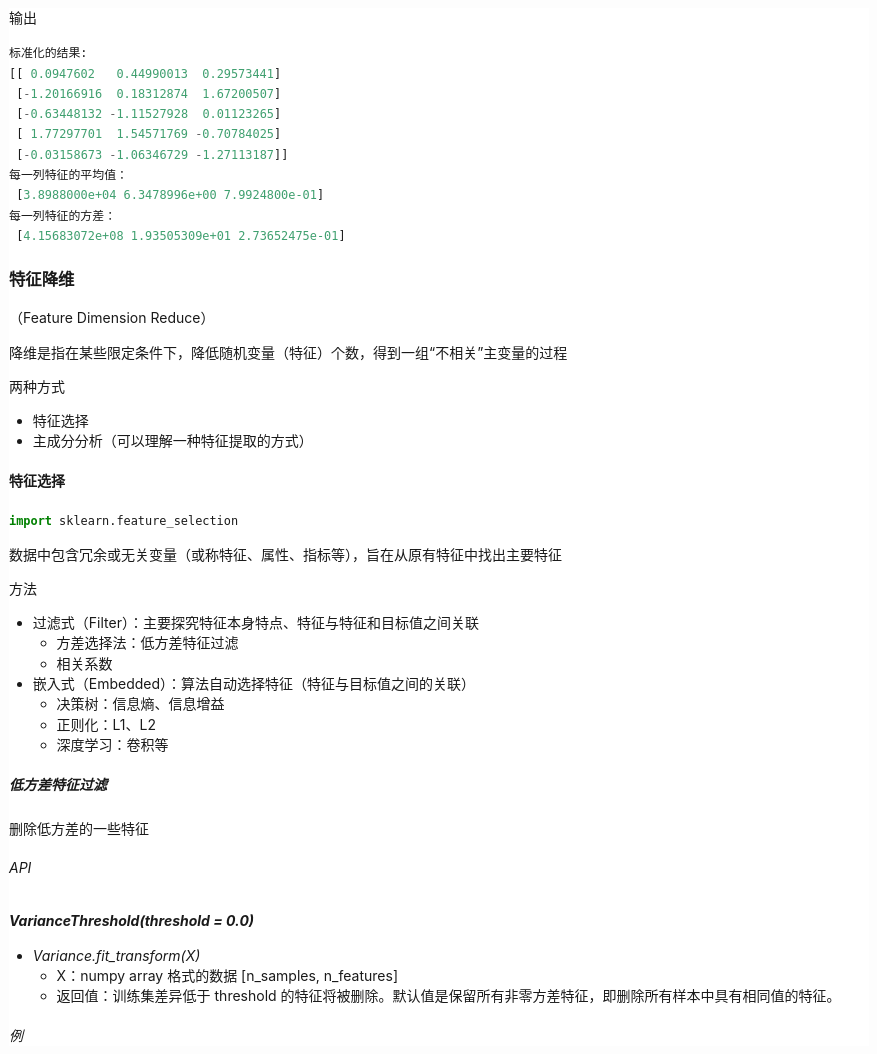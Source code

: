 输出

```python
标准化的结果:
[[ 0.0947602   0.44990013  0.29573441]
 [-1.20166916  0.18312874  1.67200507]
 [-0.63448132 -1.11527928  0.01123265]
 [ 1.77297701  1.54571769 -0.70784025]
 [-0.03158673 -1.06346729 -1.27113187]]
每一列特征的平均值：
 [3.8988000e+04 6.3478996e+00 7.9924800e-01]
每一列特征的方差：
 [4.15683072e+08 1.93505309e+01 2.73652475e-01]
```

### 特征降维

（Feature Dimension Reduce）

降维是指在某些限定条件下，降低随机变量（特征）个数，得到一组“不相关”主变量的过程

两种方式

- 特征选择
- 主成分分析（可以理解一种特征提取的方式）

#### 特征选择

```python
import sklearn.feature_selection
```

数据中包含冗余或无关变量（或称特征、属性、指标等），旨在从原有特征中找出主要特征

方法

- 过滤式（Filter）：主要探究特征本身特点、特征与特征和目标值之间关联
  - 方差选择法：低方差特征过滤
  - 相关系数
- 嵌入式（Embedded）：算法自动选择特征（特征与目标值之间的关联）
  - 决策树：信息熵、信息增益
  - 正则化：L1、L2
  - 深度学习：卷积等

##### 低方差特征过滤

删除低方差的一些特征

###### API

***VarianceThreshold(threshold = 0.0)***

- *Variance.fit_transform(X)*
  - X：numpy array 格式的数据 [n_samples, n_features]
  - 返回值：训练集差异低于 threshold 的特征将被删除。默认值是保留所有非零方差特征，即删除所有样本中具有相同值的特征。

###### 例
